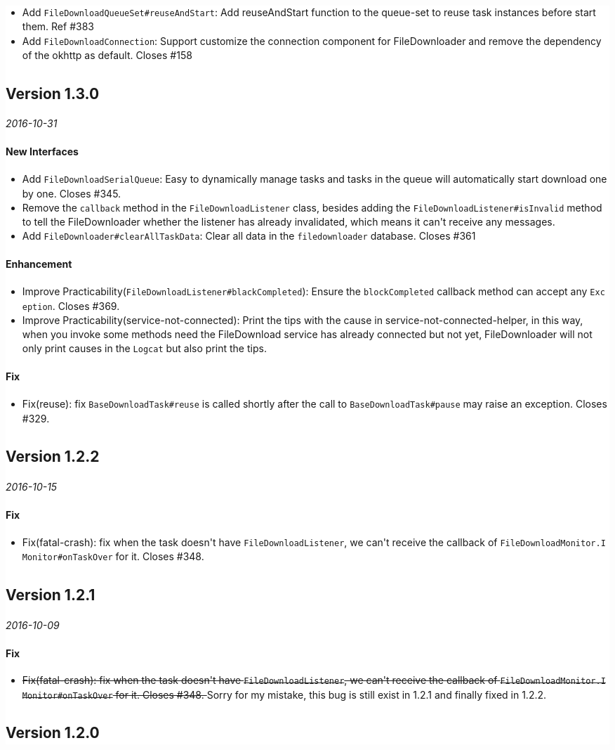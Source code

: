 - Add `FileDownloadQueueSet#reuseAndStart`: Add reuseAndStart function to the queue-set to reuse task instances before start them. Ref #383
- Add `FileDownloadConnection`: Support customize the connection component for FileDownloader and remove the dependency of the okhttp as default. Closes #158

## Version 1.3.0

_2016-10-31_

#### New Interfaces

- Add `FileDownloadSerialQueue`: Easy to dynamically manage tasks and tasks in the queue will automatically start download one by one. Closes #345.
- Remove the `callback` method in the `FileDownloadListener` class, besides adding the `FileDownloadListener#isInvalid` method to tell the FileDownloader whether the listener has already invalidated, which means it can't receive any messages.
- Add `FileDownloader#clearAllTaskData`: Clear all data in the `filedownloader` database. Closes #361

#### Enhancement

- Improve Practicability(`FileDownloadListener#blackCompleted`): Ensure the `blockCompleted` callback method can accept any `Exception`. Closes #369.
- Improve Practicability(service-not-connected): Print the tips with the cause in service-not-connected-helper, in this way, when you invoke some methods need the FileDownload service has already connected but not yet, FileDownloader will not only print causes in the `Logcat` but also print the tips.

#### Fix

- Fix(reuse): fix `BaseDownloadTask#reuse` is called shortly after the call to `BaseDownloadTask#pause` may raise an exception. Closes #329.

## Version 1.2.2

_2016-10-15_

#### Fix

- Fix(fatal-crash): fix when the task doesn't have `FileDownloadListener`, we can't receive the callback of `FileDownloadMonitor.IMonitor#onTaskOver` for it. Closes #348.

## Version 1.2.1

_2016-10-09_

#### Fix

- <s>Fix(fatal-crash): fix when the task doesn't have `FileDownloadListener`, we can't receive the callback of `FileDownloadMonitor.IMonitor#onTaskOver` for it. Closes #348. </s> Sorry for my mistake, this bug is still exist in 1.2.1 and finally fixed in 1.2.2.

## Version 1.2.0
